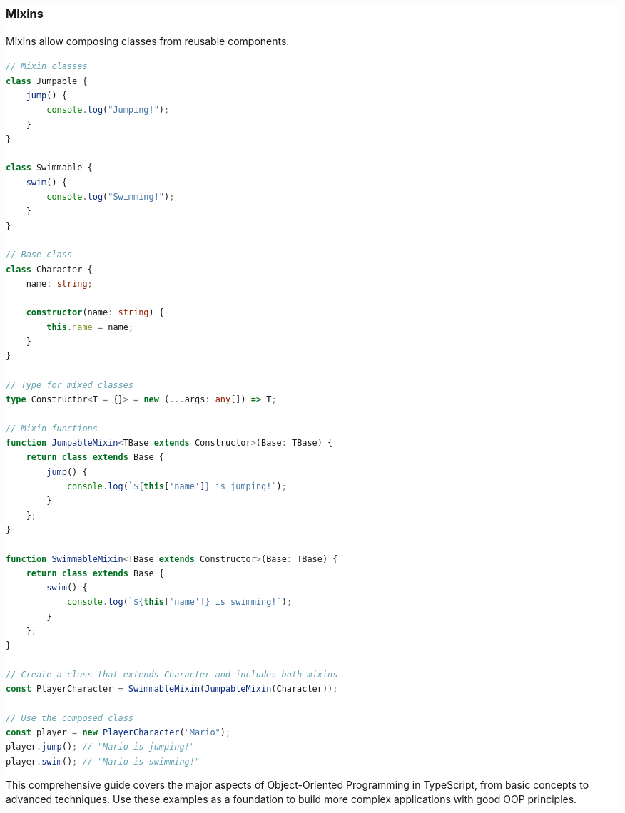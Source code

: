 ### Mixins

Mixins allow composing classes from reusable components.

```typescript
// Mixin classes
class Jumpable {
    jump() {
        console.log("Jumping!");
    }
}

class Swimmable {
    swim() {
        console.log("Swimming!");
    }
}

// Base class
class Character {
    name: string;
  
    constructor(name: string) {
        this.name = name;
    }
}

// Type for mixed classes
type Constructor<T = {}> = new (...args: any[]) => T;

// Mixin functions
function JumpableMixin<TBase extends Constructor>(Base: TBase) {
    return class extends Base {
        jump() {
            console.log(`${this['name']} is jumping!`);
        }
    };
}

function SwimmableMixin<TBase extends Constructor>(Base: TBase) {
    return class extends Base {
        swim() {
            console.log(`${this['name']} is swimming!`);
        }
    };
}

// Create a class that extends Character and includes both mixins
const PlayerCharacter = SwimmableMixin(JumpableMixin(Character));

// Use the composed class
const player = new PlayerCharacter("Mario");
player.jump(); // "Mario is jumping!"
player.swim(); // "Mario is swimming!"
```

This comprehensive guide covers the major aspects of Object-Oriented Programming in TypeScript, from basic concepts to advanced techniques. Use these examples as a foundation to build more complex applications with good OOP principles.
